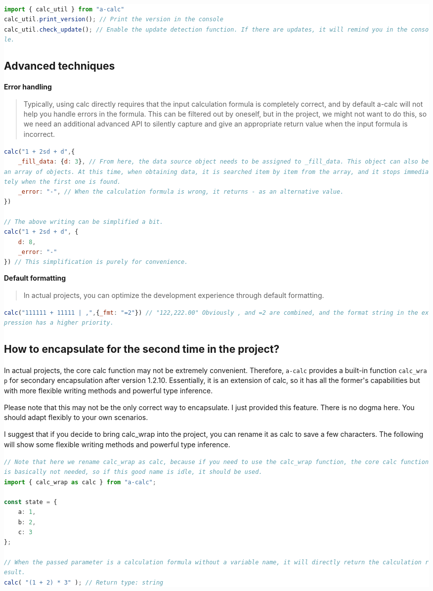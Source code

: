 ```typescript
import { calc_util } from "a-calc"
calc_util.print_version(); // Print the version in the console
calc_util.check_update(); // Enable the update detection function. If there are updates, it will remind you in the console.
```

## Advanced techniques

**Error handling**

> Typically, using calc directly requires that the input calculation formula is completely correct, and by default a-calc will not help you handle errors in the formula. This can be filtered out by oneself, but in the project, we might not want to do this, so we need an additional advanced API to silently capture and give an appropriate return value when the input formula is incorrect.

```js
calc("1 + 2sd + d",{
    _fill_data: {d: 3}, // From here, the data source object needs to be assigned to _fill_data. This object can also be an array of objects. At this time, when obtaining data, it is searched item by item from the array, and it stops immediately when the first one is found.
    _error: "-", // When the calculation formula is wrong, it returns - as an alternative value.
})

// The above writing can be simplified a bit.
calc("1 + 2sd + d", {
    d: 8,
    _error: "-"
}) // This simplification is purely for convenience.
```

**Default formatting**

> In actual projects, you can optimize the development experience through default formatting.

```js
calc("111111 + 11111 | ,",{_fmt: "=2"}) // "122,222.00" Obviously , and =2 are combined, and the format string in the expression has a higher priority.
```

## How to encapsulate for the second time in the project?

In actual projects, the core calc function may not be extremely convenient. Therefore, `a-calc` provides a built-in function `calc_wrap` for secondary encapsulation after version 1.2.10. Essentially, it is an extension of calc, so it has all the former's capabilities but with more flexible writing methods and powerful type inference.

Please note that this may not be the only correct way to encapsulate. I just provided this feature. There is no dogma here. You should adapt flexibly to your own scenarios.

I suggest that if you decide to bring calc_wrap into the project, you can rename it as calc to save a few characters. The following will show some flexible writing methods and powerful type inference.

```typescript
// Note that here we rename calc_wrap as calc, because if you need to use the calc_wrap function, the core calc function is basically not needed, so if this good name is idle, it should be used.
import { calc_wrap as calc } from "a-calc";

const state = {
    a: 1,
    b: 2,
    c: 3
};

// When the passed parameter is a calculation formula without a variable name, it will directly return the calculation result.
calc( "(1 + 2) * 3" ); // Return type: string
```